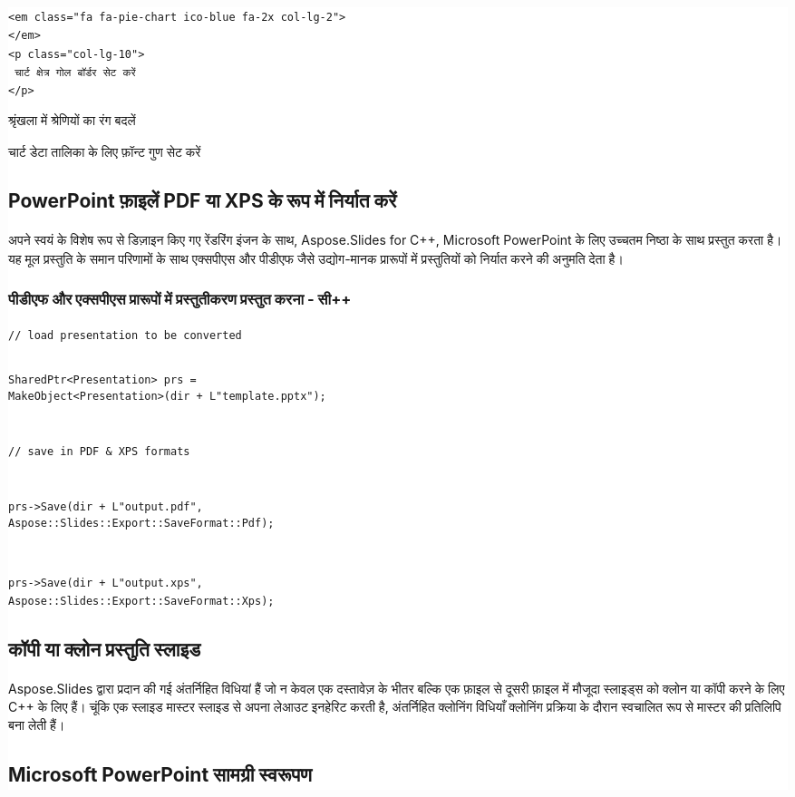     <em class="fa fa-pie-chart ico-blue fa-2x col-lg-2">
    </em>
    <p class="col-lg-10">
     चार्ट क्षेत्र गोल बॉर्डर सेट करें
    </p>
   </div>
   <div class="col-lg-4">
    <em class="fa fa-cogs ico-blue fa-2x col-lg-2">
    </em>
    <p class="col-lg-10">
     श्रृंखला में श्रेणियों का रंग बदलें
    </p>
   </div>
   <div class="col-lg-4">
    <em class="fa fa-font ico-blue fa-2x col-lg-2">
    </em>
    <p class="col-lg-10">
     चार्ट डेटा तालिका के लिए फ़ॉन्ट गुण सेट करें
    </p>
   </div>
   
   
   <div class="col-lg-12">
    <h2 class="h2title">
     PowerPoint फ़ाइलें PDF या XPS के रूप में निर्यात करें
    </h2>
    <p>
     अपने स्वयं के विशेष रूप से डिज़ाइन किए गए रेंडरिंग इंजन के साथ, Aspose.Slides for C++, Microsoft PowerPoint के लिए उच्चतम निष्ठा के साथ प्रस्तुत करता है। यह मूल प्रस्तुति के समान परिणामों के साथ एक्सपीएस और पीडीएफ जैसे उद्योग-मानक प्रारूपों में प्रस्तुतियों को निर्यात करने की अनुमति देता है।
    </p>
    <div class="codeblock" id="code">
     <h3>
      पीडीएफ और एक्सपीएस प्रारूपों में प्रस्तुतीकरण प्रस्तुत करना - सी++
     </h3>
     <pre><code class="cpp">// load presentation to be converted

SharedPtr&lt;Presentation&gt; prs = MakeObject&lt;Presentation&gt;(dir + L"template.pptx");

// save in PDF &amp; XPS formats

prs-&gt;Save(dir + L"output.pdf", Aspose::Slides::Export::SaveFormat::Pdf);

prs-&gt;Save(dir + L"output.xps", Aspose::Slides::Export::SaveFormat::Xps);</code></pre>
    </div>
   </div>
   <div class="col-lg-12">
    <h2 class="h2title">
     कॉपी या क्लोन प्रस्तुति स्लाइड
    </h2>
    <p>
     Aspose.Slides द्वारा प्रदान की गई अंतर्निहित विधियां हैं जो न केवल एक दस्तावेज़ के भीतर बल्कि एक फ़ाइल से दूसरी फ़ाइल में मौजूदा स्लाइड्स को क्लोन या कॉपी करने के लिए C++ के लिए हैं। चूंकि एक स्लाइड मास्टर स्लाइड से अपना लेआउट इनहेरिट करती है, अंतर्निहित क्लोनिंग विधियाँ क्लोनिंग प्रक्रिया के दौरान स्वचालित रूप से मास्टर की प्रतिलिपि बना लेती हैं।
    </p>
   </div>
   <div class="col-lg-12">
    <h2 class="h2title">
     Microsoft PowerPoint सामग्री स्वरूपण
    </h2>
    <p>